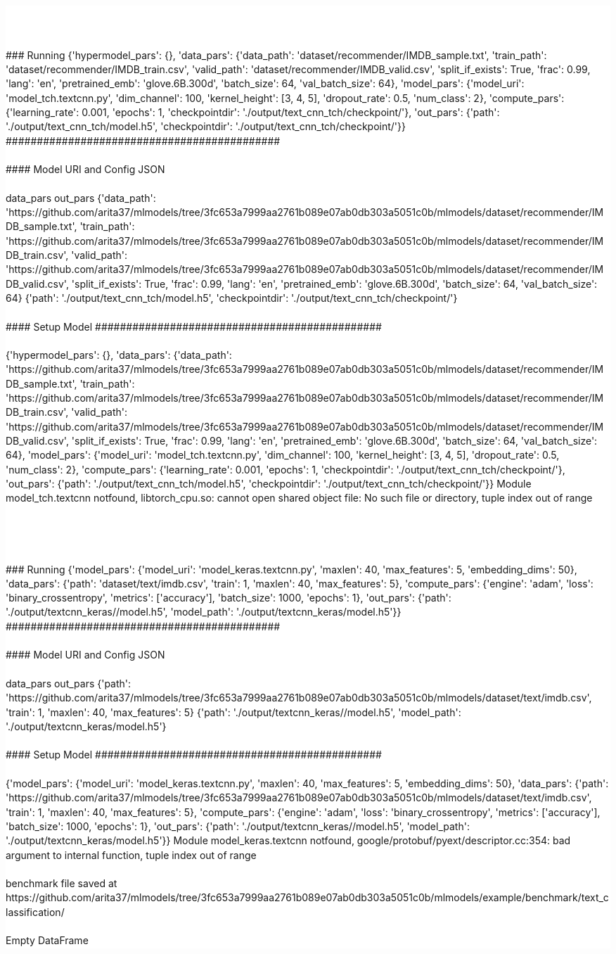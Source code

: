 <br />
<br />
<br />### Running {'hypermodel_pars': {}, 'data_pars': {'data_path': 'dataset/recommender/IMDB_sample.txt', 'train_path': 'dataset/recommender/IMDB_train.csv', 'valid_path': 'dataset/recommender/IMDB_valid.csv', 'split_if_exists': True, 'frac': 0.99, 'lang': 'en', 'pretrained_emb': 'glove.6B.300d', 'batch_size': 64, 'val_batch_size': 64}, 'model_pars': {'model_uri': 'model_tch.textcnn.py', 'dim_channel': 100, 'kernel_height': [3, 4, 5], 'dropout_rate': 0.5, 'num_class': 2}, 'compute_pars': {'learning_rate': 0.001, 'epochs': 1, 'checkpointdir': './output/text_cnn_tch/checkpoint/'}, 'out_pars': {'path': './output/text_cnn_tch/model.h5', 'checkpointdir': './output/text_cnn_tch/checkpoint/'}} ############################################ 
<br />
<br />  #### Model URI and Config JSON 
<br />
<br />  data_pars out_pars {'data_path': 'https://github.com/arita37/mlmodels/tree/3fc653a7999aa2761b089e07ab0db303a5051c0b/mlmodels/dataset/recommender/IMDB_sample.txt', 'train_path': 'https://github.com/arita37/mlmodels/tree/3fc653a7999aa2761b089e07ab0db303a5051c0b/mlmodels/dataset/recommender/IMDB_train.csv', 'valid_path': 'https://github.com/arita37/mlmodels/tree/3fc653a7999aa2761b089e07ab0db303a5051c0b/mlmodels/dataset/recommender/IMDB_valid.csv', 'split_if_exists': True, 'frac': 0.99, 'lang': 'en', 'pretrained_emb': 'glove.6B.300d', 'batch_size': 64, 'val_batch_size': 64} {'path': './output/text_cnn_tch/model.h5', 'checkpointdir': './output/text_cnn_tch/checkpoint/'} 
<br />
<br />  #### Setup Model   ############################################## 
<br />
<br />  {'hypermodel_pars': {}, 'data_pars': {'data_path': 'https://github.com/arita37/mlmodels/tree/3fc653a7999aa2761b089e07ab0db303a5051c0b/mlmodels/dataset/recommender/IMDB_sample.txt', 'train_path': 'https://github.com/arita37/mlmodels/tree/3fc653a7999aa2761b089e07ab0db303a5051c0b/mlmodels/dataset/recommender/IMDB_train.csv', 'valid_path': 'https://github.com/arita37/mlmodels/tree/3fc653a7999aa2761b089e07ab0db303a5051c0b/mlmodels/dataset/recommender/IMDB_valid.csv', 'split_if_exists': True, 'frac': 0.99, 'lang': 'en', 'pretrained_emb': 'glove.6B.300d', 'batch_size': 64, 'val_batch_size': 64}, 'model_pars': {'model_uri': 'model_tch.textcnn.py', 'dim_channel': 100, 'kernel_height': [3, 4, 5], 'dropout_rate': 0.5, 'num_class': 2}, 'compute_pars': {'learning_rate': 0.001, 'epochs': 1, 'checkpointdir': './output/text_cnn_tch/checkpoint/'}, 'out_pars': {'path': './output/text_cnn_tch/model.h5', 'checkpointdir': './output/text_cnn_tch/checkpoint/'}} Module model_tch.textcnn notfound, libtorch_cpu.so: cannot open shared object file: No such file or directory, tuple index out of range 
<br />
<br />  
<br />
<br />
<br />### Running {'model_pars': {'model_uri': 'model_keras.textcnn.py', 'maxlen': 40, 'max_features': 5, 'embedding_dims': 50}, 'data_pars': {'path': 'dataset/text/imdb.csv', 'train': 1, 'maxlen': 40, 'max_features': 5}, 'compute_pars': {'engine': 'adam', 'loss': 'binary_crossentropy', 'metrics': ['accuracy'], 'batch_size': 1000, 'epochs': 1}, 'out_pars': {'path': './output/textcnn_keras//model.h5', 'model_path': './output/textcnn_keras/model.h5'}} ############################################ 
<br />
<br />  #### Model URI and Config JSON 
<br />
<br />  data_pars out_pars {'path': 'https://github.com/arita37/mlmodels/tree/3fc653a7999aa2761b089e07ab0db303a5051c0b/mlmodels/dataset/text/imdb.csv', 'train': 1, 'maxlen': 40, 'max_features': 5} {'path': './output/textcnn_keras//model.h5', 'model_path': './output/textcnn_keras/model.h5'} 
<br />
<br />  #### Setup Model   ############################################## 
<br />
<br />  {'model_pars': {'model_uri': 'model_keras.textcnn.py', 'maxlen': 40, 'max_features': 5, 'embedding_dims': 50}, 'data_pars': {'path': 'https://github.com/arita37/mlmodels/tree/3fc653a7999aa2761b089e07ab0db303a5051c0b/mlmodels/dataset/text/imdb.csv', 'train': 1, 'maxlen': 40, 'max_features': 5}, 'compute_pars': {'engine': 'adam', 'loss': 'binary_crossentropy', 'metrics': ['accuracy'], 'batch_size': 1000, 'epochs': 1}, 'out_pars': {'path': './output/textcnn_keras//model.h5', 'model_path': './output/textcnn_keras/model.h5'}} Module model_keras.textcnn notfound, google/protobuf/pyext/descriptor.cc:354: bad argument to internal function, tuple index out of range 
<br />
<br />  benchmark file saved at https://github.com/arita37/mlmodels/tree/3fc653a7999aa2761b089e07ab0db303a5051c0b/mlmodels/example/benchmark/text_classification/ 
<br />
<br />  Empty DataFrame